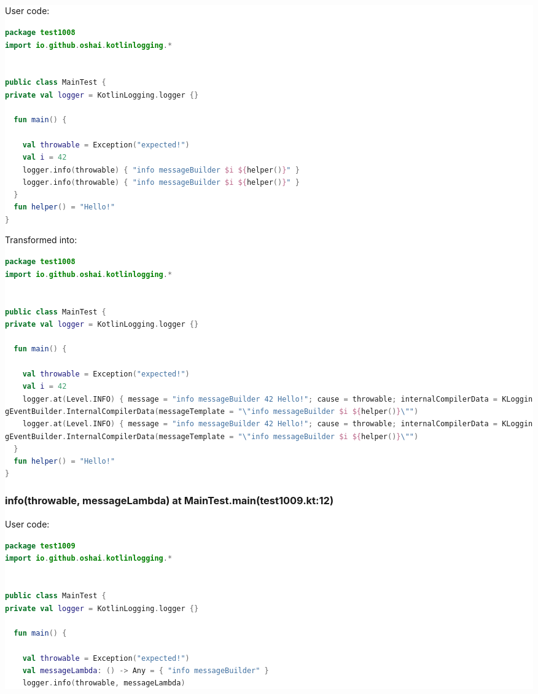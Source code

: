 User code:
```kotlin
package test1008
import io.github.oshai.kotlinlogging.*


public class MainTest {
private val logger = KotlinLogging.logger {}

  fun main() {
    
    val throwable = Exception("expected!")
    val i = 42
    logger.info(throwable) { "info messageBuilder $i ${helper()}" }
    logger.info(throwable) { "info messageBuilder $i ${helper()}" }
  }
  fun helper() = "Hello!"
}


```
  
Transformed into:
```kotlin
package test1008
import io.github.oshai.kotlinlogging.*


public class MainTest {
private val logger = KotlinLogging.logger {}

  fun main() {
    
    val throwable = Exception("expected!")
    val i = 42
    logger.at(Level.INFO) { message = "info messageBuilder 42 Hello!"; cause = throwable; internalCompilerData = KLoggingEventBuilder.InternalCompilerData(messageTemplate = "\"info messageBuilder $i ${helper()}\"")
    logger.at(Level.INFO) { message = "info messageBuilder 42 Hello!"; cause = throwable; internalCompilerData = KLoggingEventBuilder.InternalCompilerData(messageTemplate = "\"info messageBuilder $i ${helper()}\"")
  }
  fun helper() = "Hello!"
}


```

###  info(throwable, messageLambda) at MainTest.main(test1009.kt:12)

User code:
```kotlin
package test1009
import io.github.oshai.kotlinlogging.*


public class MainTest {
private val logger = KotlinLogging.logger {}

  fun main() {
    
    val throwable = Exception("expected!")
    val messageLambda: () -> Any = { "info messageBuilder" }
    logger.info(throwable, messageLambda)
```
